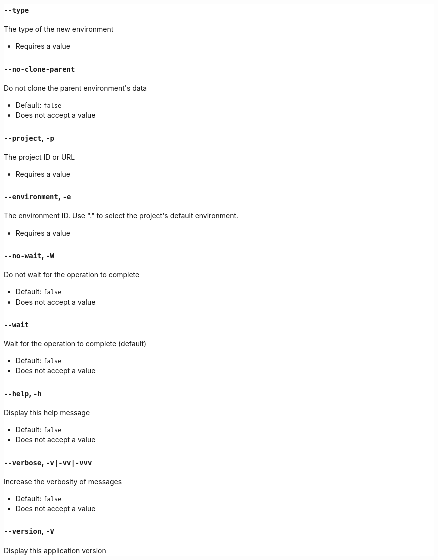 ### `--type`

The type of the new environment
   
-  Requires a value

### `--no-clone-parent`

Do not clone the parent environment&apos;s data
   
-  Default: `false`
-  Does not accept a value

### `--project`, `-p`

The project ID or URL
   
-  Requires a value

### `--environment`, `-e`

The environment ID. Use &quot;.&quot; to select the project&apos;s default environment.
   
-  Requires a value

### `--no-wait`, `-W`

Do not wait for the operation to complete
   
-  Default: `false`
-  Does not accept a value

### `--wait`

Wait for the operation to complete (default)
   
-  Default: `false`
-  Does not accept a value

### `--help`, `-h`

Display this help message
   
-  Default: `false`
-  Does not accept a value

### `--verbose`, `-v|-vv|-vvv`

Increase the verbosity of messages
   
-  Default: `false`
-  Does not accept a value

### `--version`, `-V`

Display this application version
   